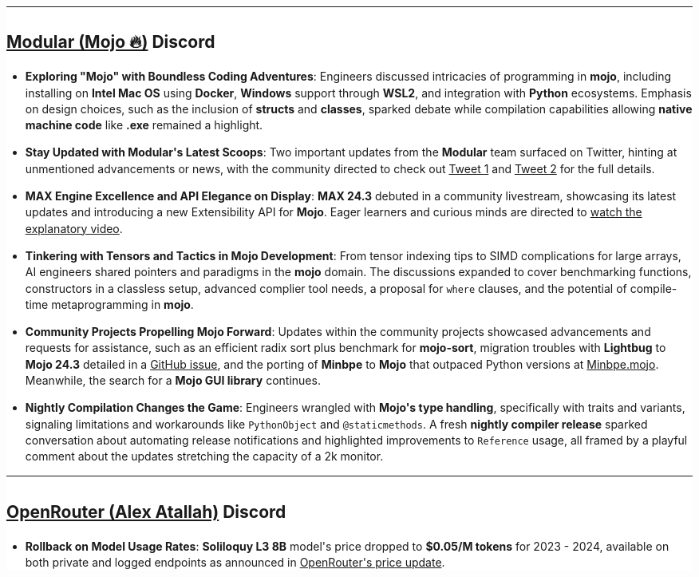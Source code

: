 

---



## [Modular (Mojo 🔥)](https://discord.com/channels/1087530497313357884) Discord

- **Exploring "Mojo" with Boundless Coding Adventures**: Engineers discussed intricacies of programming in **mojo**, including installing on **Intel Mac OS** using **Docker**, **Windows** support through **WSL2**, and integration with **Python** ecosystems. Emphasis on design choices, such as the inclusion of **structs** and **classes**, sparked debate while compilation capabilities allowing **native machine code** like **.exe** remained a highlight.

- **Stay Updated with Modular's Latest Scoops**: Two important updates from the **Modular** team surfaced on Twitter, hinting at unmentioned advancements or news, with the community directed to check out [Tweet 1](https://twitter.com/Modular/status/1787601254459519395) and [Tweet 2](https://twitter.com/Modular/status/1787601269668143500) for the full details.

- **MAX Engine Excellence and API Elegance on Display**: **MAX 24.3** debuted in a community livestream, showcasing its latest updates and introducing a new Extensibility API for **Mojo**. Eager learners and curious minds are directed to [watch the explanatory video](https://www.youtube.com/watch?v=kKOCuLy-0UY).

- **Tinkering with Tensors and Tactics in Mojo Development**: From tensor indexing tips to SIMD complications for large arrays, AI engineers shared pointers and paradigms in the **mojo** domain. The discussions expanded to cover benchmarking functions, constructors in a classless setup, advanced complier tool needs, a proposal for `where` clauses, and the potential of compile-time metaprogramming in **mojo**.

- **Community Projects Propelling Mojo Forward**: Updates within the community projects showcased advancements and requests for assistance, such as an efficient radix sort plus benchmark for **mojo-sort**, migration troubles with **Lightbug** to **Mojo 24.3** detailed in a [GitHub issue](https://github.com/saviorand/lightbug_http/issues/34), and the porting of **Minbpe** to **Mojo** that outpaced Python versions at [Minbpe.mojo](https://github.com/dorjeduck/minbpe.mojo). Meanwhile, the search for a **Mojo GUI library** continues.

- **Nightly Compilation Changes the Game**: Engineers wrangled with **Mojo's type handling**, specifically with traits and variants, signaling limitations and workarounds like `PythonObject` and `@staticmethods`. A fresh **nightly compiler release** sparked conversation about automating release notifications and highlighted improvements to `Reference` usage, all framed by a playful comment about the updates stretching the capacity of a 2k monitor.



---



## [OpenRouter (Alex Atallah)](https://discord.com/channels/1091220969173028894) Discord

- **Rollback on Model Usage Rates**: **Soliloquy L3 8B** model's price dropped to **$0.05/M tokens** for 2023 - 2024, available on both private and logged endpoints as announced in [OpenRouter's price update](https://openrouter.ai/models/lynn/soliloquy-l3).
